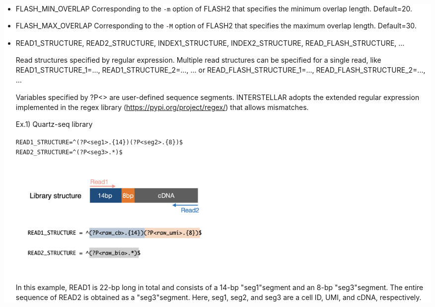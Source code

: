 - FLASH_MIN_OVERLAP
  Corresponding to the `-m` option of FLASH2 that specifies the minimum overlap length. Default=20.

- FLASH_MAX_OVERLAP
  Corresponding to the `-M` option of FLASH2 that specifies the maximum overlap length. Default=30.

- READ1_STRUCTURE, READ2_STRUCTURE, INDEX1_STRUCTURE, INDEX2_STRUCTURE, READ_FLASH_STRUCTURE, …

  Read structures specified by regular expression. Multiple read structures can be specified for a single read, like READ1_STRUCTURE_1=..., READ1_STRUCTURE_2=..., … or READ_FLASH_STRUCTURE_1=..., READ_FLASH_STRUCTURE_2=..., … 

  Variables specified by ?P<> are user-defined sequence segments. INTERSTELLAR adopts the extended regular expression implemented in the regex library (https://pypi.org/project/regex/) that allows mismatches.

  

  Ex.1) Quartz-seq library

  ```
  READ1_STRUCTURE=^(?P<seg1>.{14})(?P<seg2>.{8})$
  READ2_STRUCTURE=^(?P<seg3>.*)$
  ```
  
  </br>

  <img src="https://github.com/yachielab/Interstellar/blob/img/image/regex1.png" width="400 px"/>

  </br>

  In this example, READ1 is 22-bp long in total and consists of a 14-bp "seg1"segment and an 8-bp "seg3"segment. The entire sequence of READ2 is obtained as a "seg3"segment. Here, seg1, seg2, and seg3 are a cell ID, UMI, and cDNA, respectively.
